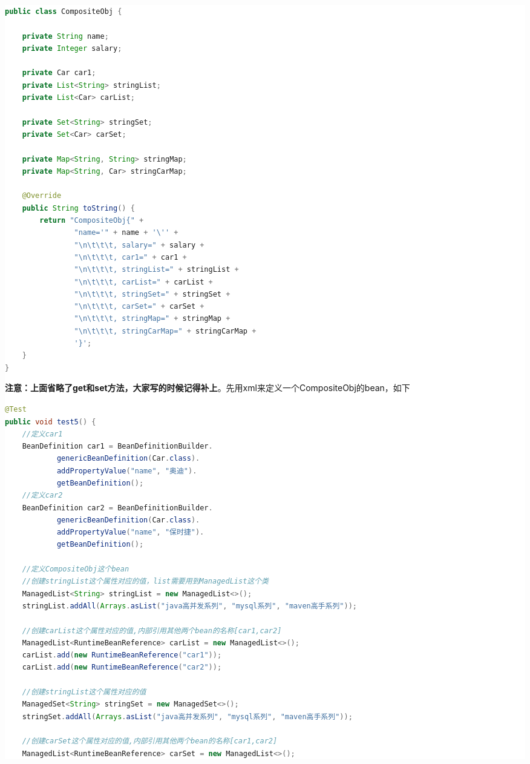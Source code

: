 ```java
public class CompositeObj {

    private String name;
    private Integer salary;

    private Car car1;
    private List<String> stringList;
    private List<Car> carList;

    private Set<String> stringSet;
    private Set<Car> carSet;

    private Map<String, String> stringMap;
    private Map<String, Car> stringCarMap;

    @Override
    public String toString() {
        return "CompositeObj{" +
                "name='" + name + '\'' +
                "\n\t\t\t, salary=" + salary +
                "\n\t\t\t, car1=" + car1 +
                "\n\t\t\t, stringList=" + stringList +
                "\n\t\t\t, carList=" + carList +
                "\n\t\t\t, stringSet=" + stringSet +
                "\n\t\t\t, carSet=" + carSet +
                "\n\t\t\t, stringMap=" + stringMap +
                "\n\t\t\t, stringCarMap=" + stringCarMap +
                '}';
    }
}
```

​	**注意：上面省略了get和set方法，大家写的时候记得补上**。先用xml来定义一个CompositeObj的bean，如下

```java
@Test
public void test5() {
    //定义car1
    BeanDefinition car1 = BeanDefinitionBuilder.
            genericBeanDefinition(Car.class).
            addPropertyValue("name", "奥迪").
            getBeanDefinition();
    //定义car2
    BeanDefinition car2 = BeanDefinitionBuilder.
            genericBeanDefinition(Car.class).
            addPropertyValue("name", "保时捷").
            getBeanDefinition();

    //定义CompositeObj这个bean
    //创建stringList这个属性对应的值，list需要用到ManagedList这个类
    ManagedList<String> stringList = new ManagedList<>();
    stringList.addAll(Arrays.asList("java高并发系列", "mysql系列", "maven高手系列"));

    //创建carList这个属性对应的值,内部引用其他两个bean的名称[car1,car2]
    ManagedList<RuntimeBeanReference> carList = new ManagedList<>();
    carList.add(new RuntimeBeanReference("car1"));
    carList.add(new RuntimeBeanReference("car2"));

    //创建stringList这个属性对应的值
    ManagedSet<String> stringSet = new ManagedSet<>();
    stringSet.addAll(Arrays.asList("java高并发系列", "mysql系列", "maven高手系列"));

    //创建carSet这个属性对应的值,内部引用其他两个bean的名称[car1,car2]
    ManagedList<RuntimeBeanReference> carSet = new ManagedList<>();
```